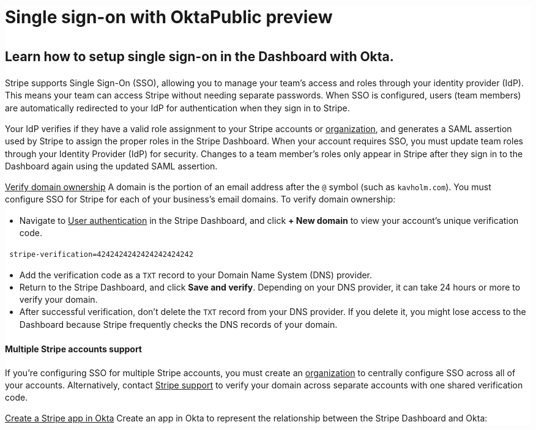 # Single sign-on with OktaPublic preview

## Learn how to setup single sign-on in the Dashboard with Okta.

Stripe supports Single Sign-On (SSO), allowing you to manage your team’s access
and roles through your identity provider (IdP). This means your team can access
Stripe without needing separate passwords. When SSO is configured, users (team
members) are automatically redirected to your IdP for authentication when they
sign in to Stripe.

Your IdP verifies if they have a valid role assignment to your Stripe accounts
or [organization](https://docs.stripe.com/get-started/account/orgs/sso), and
generates a SAML assertion used by Stripe to assign the proper roles in the
Stripe Dashboard. When your account requires SSO, you must update team roles
through your Identity Provider (IdP) for security. Changes to a team member’s
roles only appear in Stripe after they sign in to the Dashboard again using the
updated SAML assertion.

[Verify domain
ownership](https://docs.stripe.com/get-started/account/sso/okta#verify-domain-verification)
A domain is the portion of an email address after the `@` symbol (such as
`kavholm.com`). You must configure SSO for Stripe for each of your business’s
email domains. To verify domain ownership:

- Navigate to [User
authentication](https://dashboard.stripe.com/settings/security/authentication)
in the Stripe Dashboard, and click **+ New domain** to view your account’s
unique verification code.
```
 stripe-verification=4242424242424242424242

```
- Add the verification code as a `TXT` record to your Domain Name System (DNS)
provider.
- Return to the Stripe Dashboard, and click **Save and verify**. Depending on
your DNS provider, it can take 24 hours or more to verify your domain.
- After successful verification, don’t delete the `TXT` record from your DNS
provider. If you delete it, you might lose access to the Dashboard because
Stripe frequently checks the DNS records of your domain.

#### Multiple Stripe accounts support

If you’re configuring SSO for multiple Stripe accounts, you must create an
[organization](https://docs.stripe.com/get-started/account/orgs) to centrally
configure SSO across all of your accounts. Alternatively, contact [Stripe
support](https://support.stripe.com/) to verify your domain across separate
accounts with one shared verification code.

[Create a Stripe app in
Okta](https://docs.stripe.com/get-started/account/sso/okta#create-app)
Create an app in Okta to represent the relationship between the Stripe Dashboard
and Okta:
